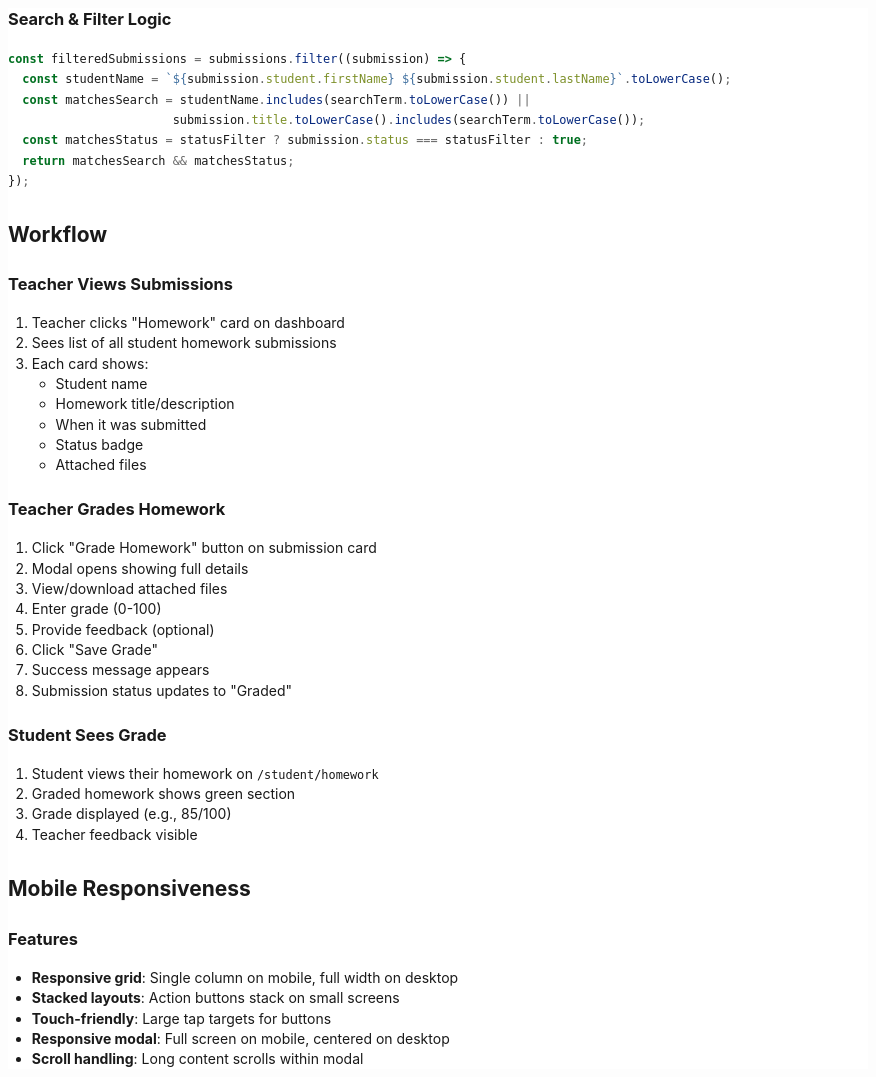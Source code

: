 ### Search & Filter Logic
```typescript
const filteredSubmissions = submissions.filter((submission) => {
  const studentName = `${submission.student.firstName} ${submission.student.lastName}`.toLowerCase();
  const matchesSearch = studentName.includes(searchTerm.toLowerCase()) || 
                       submission.title.toLowerCase().includes(searchTerm.toLowerCase());
  const matchesStatus = statusFilter ? submission.status === statusFilter : true;
  return matchesSearch && matchesStatus;
});
```

## Workflow

### Teacher Views Submissions
1. Teacher clicks "Homework" card on dashboard
2. Sees list of all student homework submissions
3. Each card shows:
   - Student name
   - Homework title/description
   - When it was submitted
   - Status badge
   - Attached files

### Teacher Grades Homework
1. Click "Grade Homework" button on submission card
2. Modal opens showing full details
3. View/download attached files
4. Enter grade (0-100)
5. Provide feedback (optional)
6. Click "Save Grade"
7. Success message appears
8. Submission status updates to "Graded"

### Student Sees Grade
1. Student views their homework on `/student/homework`
2. Graded homework shows green section
3. Grade displayed (e.g., 85/100)
4. Teacher feedback visible

## Mobile Responsiveness

### Features
- **Responsive grid**: Single column on mobile, full width on desktop
- **Stacked layouts**: Action buttons stack on small screens
- **Touch-friendly**: Large tap targets for buttons
- **Responsive modal**: Full screen on mobile, centered on desktop
- **Scroll handling**: Long content scrolls within modal
